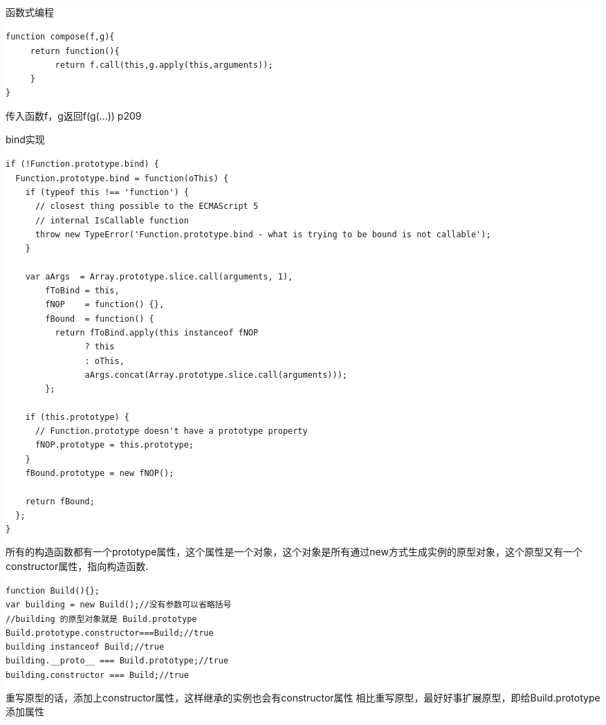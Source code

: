 函数式编程

	function compose(f,g){
	     return function(){
	          return f.call(this,g.apply(this,arguments));
	     }
	}
传入函数f，g返回f(g(...))
p209

bind实现
	
	if (!Function.prototype.bind) {
	  Function.prototype.bind = function(oThis) {
	    if (typeof this !== 'function') {
	      // closest thing possible to the ECMAScript 5
	      // internal IsCallable function
	      throw new TypeError('Function.prototype.bind - what is trying to be bound is not callable');
	    }
	
	    var aArgs  = Array.prototype.slice.call(arguments, 1),
	        fToBind = this,
	        fNOP    = function() {},
	        fBound  = function() {
	          return fToBind.apply(this instanceof fNOP
	                ? this
	                : oThis,
	                aArgs.concat(Array.prototype.slice.call(arguments)));
	        };
	
	    if (this.prototype) {
	      // Function.prototype doesn't have a prototype property
	      fNOP.prototype = this.prototype; 
	    }
	    fBound.prototype = new fNOP();
	
	    return fBound;
	  };
	}

所有的构造函数都有一个prototype属性，这个属性是一个对象，这个对象是所有通过new方式生成实例的原型对象，这个原型又有一个constructor属性，指向构造函数.

	function Build(){};
	var building = new Build();//没有参数可以省略括号
	//building 的原型对象就是 Build.prototype
	Build.prototype.constructor===Build;//true
	building instanceof Build;//true
	building.__proto__ === Build.prototype;//true
	building.constructor === Build;//true

重写原型的话，添加上constructor属性，这样继承的实例也会有constructor属性
相比重写原型，最好好事扩展原型，即给Build.prototype添加属性

